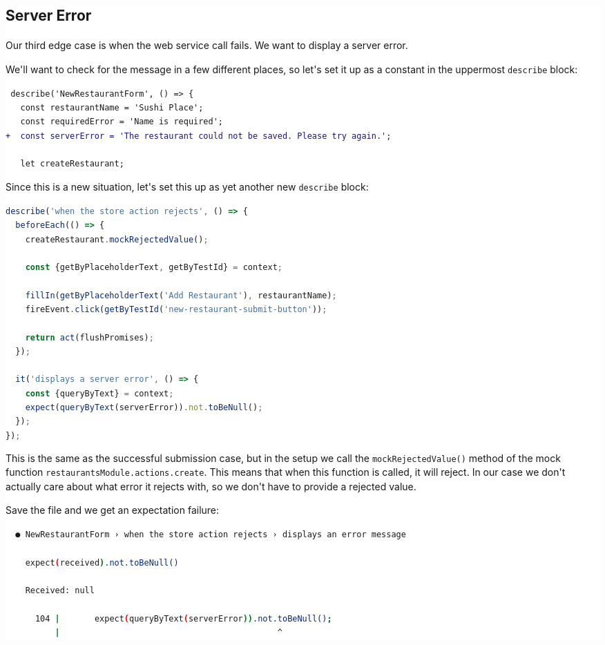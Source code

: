 ## Server Error

Our third edge case is when the web service call fails. We want to display a server error.

We'll want to check for the message in a few different places, so let's set it up as a constant in the uppermost `describe` block:

```diff
 describe('NewRestaurantForm', () => {
   const restaurantName = 'Sushi Place';
   const requiredError = 'Name is required';
+  const serverError = 'The restaurant could not be saved. Please try again.';

   let createRestaurant;
```

Since this is a new situation, let's set this up as yet another new `describe` block:

```js
describe('when the store action rejects', () => {
  beforeEach(() => {
    createRestaurant.mockRejectedValue();

    const {getByPlaceholderText, getByTestId} = context;

    fillIn(getByPlaceholderText('Add Restaurant'), restaurantName);
    fireEvent.click(getByTestId('new-restaurant-submit-button'));

    return act(flushPromises);
  });

  it('displays a server error', () => {
    const {queryByText} = context;
    expect(queryByText(serverError)).not.toBeNull();
  });
});
```

This is the same as the successful submission case, but in the setup we call the `mockRejectedValue()` method of the mock function `restaurantsModule.actions.create`. This means that when this function is called, it will reject. In our case we don't actually care about what error it rejects with, so we don't have to provide a rejected value.

Save the file and we get an expectation failure:

```sh
  ● NewRestaurantForm › when the store action rejects › displays an error message

    expect(received).not.toBeNull()

    Received: null

      104 |       expect(queryByText(serverError)).not.toBeNull();
          |                                            ^
```
